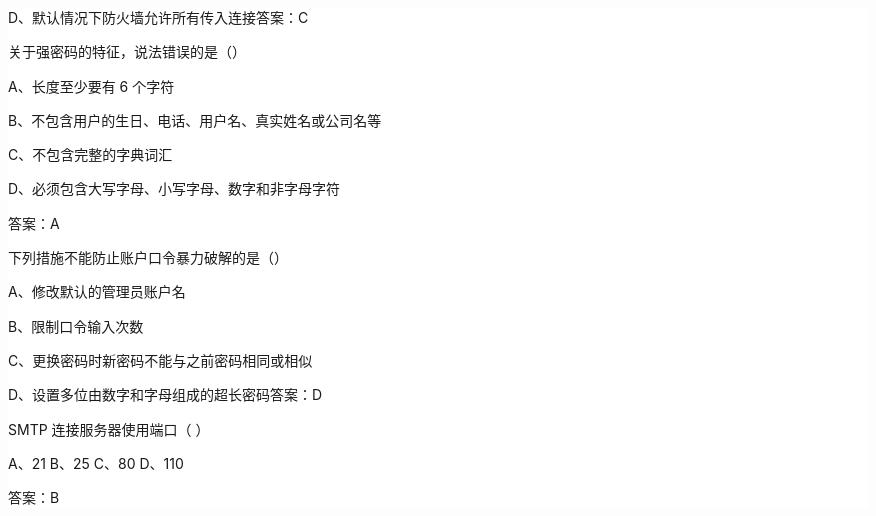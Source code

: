  

D、默认情况下防火墙允许所有传入连接答案：C

 

 

 

 

关于强密码的特征，说法错误的是（）
 

A、长度至少要有 6 个字符

 

B、不包含用户的生日、电话、用户名、真实姓名或公司名等

 

 

C、不包含完整的字典词汇

 

D、必须包含大写字母、小写字母、数字和非字母字符

 

答案：A

 

 

 

 

下列措施不能防止账户口令暴力破解的是（）
 

A、修改默认的管理员账户名

 

B、限制口令输入次数

 

C、更换密码时新密码不能与之前密码相同或相似

 

D、设置多位由数字和字母组成的超长密码答案：D

 

 

 

 

SMTP 连接服务器使用端口（ ）
 

A、21 B、25 C、80 D、110

 

答案：B

 

 